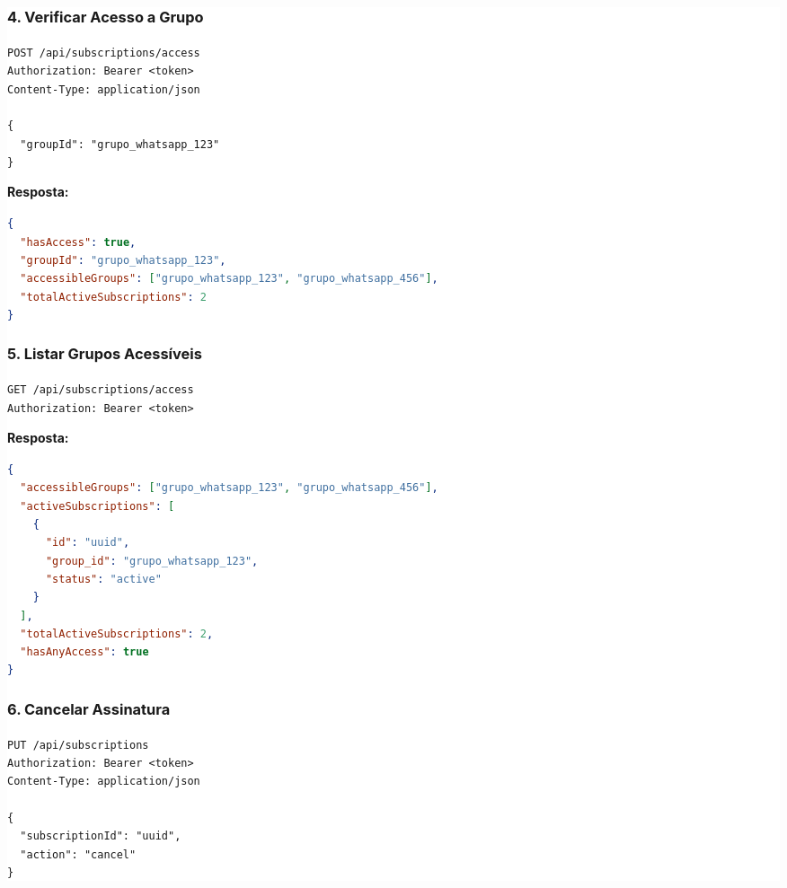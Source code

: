 ### 4. Verificar Acesso a Grupo

```http
POST /api/subscriptions/access
Authorization: Bearer <token>
Content-Type: application/json

{
  "groupId": "grupo_whatsapp_123"
}
```

**Resposta:**
```json
{
  "hasAccess": true,
  "groupId": "grupo_whatsapp_123",
  "accessibleGroups": ["grupo_whatsapp_123", "grupo_whatsapp_456"],
  "totalActiveSubscriptions": 2
}
```

### 5. Listar Grupos Acessíveis

```http
GET /api/subscriptions/access
Authorization: Bearer <token>
```

**Resposta:**
```json
{
  "accessibleGroups": ["grupo_whatsapp_123", "grupo_whatsapp_456"],
  "activeSubscriptions": [
    {
      "id": "uuid",
      "group_id": "grupo_whatsapp_123",
      "status": "active"
    }
  ],
  "totalActiveSubscriptions": 2,
  "hasAnyAccess": true
}
```

### 6. Cancelar Assinatura

```http
PUT /api/subscriptions
Authorization: Bearer <token>
Content-Type: application/json

{
  "subscriptionId": "uuid",
  "action": "cancel"
}
```
